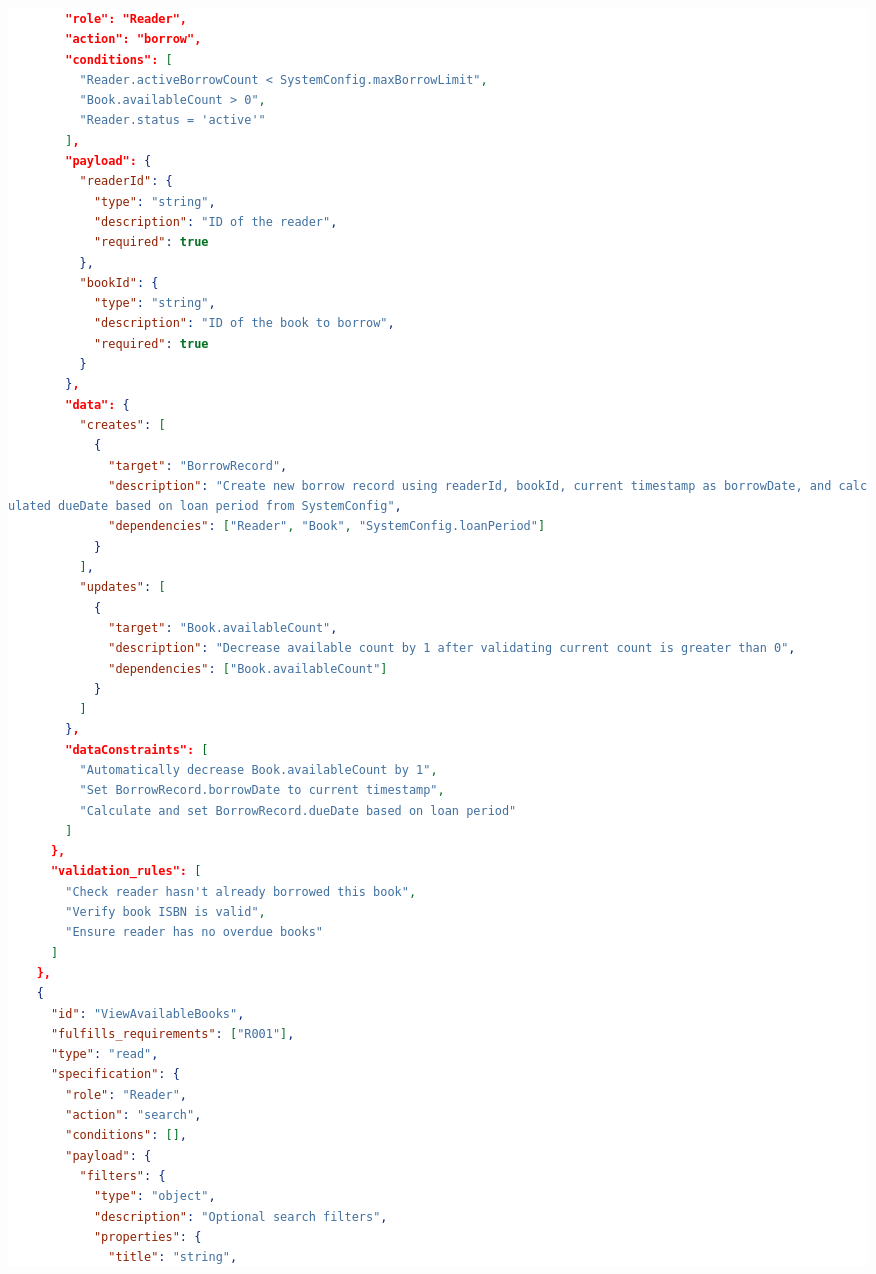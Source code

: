 ```json
        "role": "Reader",
        "action": "borrow",
        "conditions": [
          "Reader.activeBorrowCount < SystemConfig.maxBorrowLimit",
          "Book.availableCount > 0",
          "Reader.status = 'active'"
        ],
        "payload": {
          "readerId": {
            "type": "string",
            "description": "ID of the reader",
            "required": true
          },
          "bookId": {
            "type": "string",
            "description": "ID of the book to borrow",
            "required": true
          }
        },
        "data": {
          "creates": [
            {
              "target": "BorrowRecord",
              "description": "Create new borrow record using readerId, bookId, current timestamp as borrowDate, and calculated dueDate based on loan period from SystemConfig",
              "dependencies": ["Reader", "Book", "SystemConfig.loanPeriod"]
            }
          ],
          "updates": [
            {
              "target": "Book.availableCount",
              "description": "Decrease available count by 1 after validating current count is greater than 0",
              "dependencies": ["Book.availableCount"]
            }
          ]
        },
        "dataConstraints": [
          "Automatically decrease Book.availableCount by 1",
          "Set BorrowRecord.borrowDate to current timestamp",
          "Calculate and set BorrowRecord.dueDate based on loan period"
        ]
      },
      "validation_rules": [
        "Check reader hasn't already borrowed this book",
        "Verify book ISBN is valid",
        "Ensure reader has no overdue books"
      ]
    },
    {
      "id": "ViewAvailableBooks",
      "fulfills_requirements": ["R001"],
      "type": "read",
      "specification": {
        "role": "Reader",
        "action": "search",
        "conditions": [],
        "payload": {
          "filters": {
            "type": "object",
            "description": "Optional search filters",
            "properties": {
              "title": "string",
```